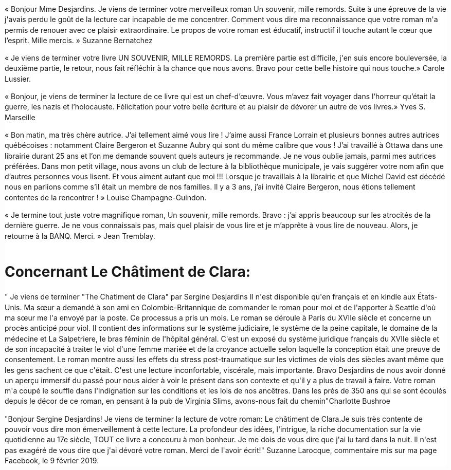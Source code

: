« Bonjour Mme Desjardins. Je viens de terminer votre merveilleux roman Un souvenir, mille remords. Suite à une épreuve de la vie j'avais perdu le goût de la lecture car incapable de me concentrer. Comment vous dire ma reconnaissance que votre roman m'a permis de renouer avec ce plaisir extraordinaire. Le propos de votre roman est éducatif, instructif il touche autant le cœur que l’esprit. Mille mercis. » Suzanne Bernatchez

« Je viens de terminer votre livre UN SOUVENIR, MILLE REMORDS. La première partie est difficile, j'en suis encore bouleversée, la deuxième partie, le retour, nous fait réfléchir à la chance que nous avons. Bravo pour cette belle histoire qui nous touche.» Carole Lussier.

« Bonjour, je viens de terminer la lecture de ce livre qui est un chef-d’œuvre. Vous m’avez fait voyager dans l’horreur qu’était la guerre, les nazis et l’holocauste. Félicitation pour votre belle écriture et au plaisir de dévorer un autre de vos livres.» Yves S. Marseille

« Bon matin, ma très chère autrice. J’ai tellement aimé vous lire ! J’aime aussi France Lorrain et plusieurs bonnes autres autrices québécoises : notamment Claire Bergeron et Suzanne Aubry qui sont du même calibre que vous !
J’ai travaillé à Ottawa dans une librairie durant 25 ans et l’on me demande souvent quels auteurs je recommande. Je ne vous oublie jamais, parmi mes autrices préférées. Dans mon petit village, nous avons un club de lecture à la bibliothèque municipale, je vais suggérer votre nom afin que d’autres personnes vous lisent. Et vous aiment autant que moi !!! Lorsque je travaillais à la librairie et que Michel David est décédé nous en parlions comme s’il était un membre de nos familles. Il y a 3 ans, j’ai invité Claire Bergeron, nous étions tellement contentes de la rencontrer ! » Louise Champagne-Guindon.

« Je termine tout juste votre magnifique roman, Un souvenir, mille remords. Bravo : j’ai appris beaucoup sur les atrocités de la dernière guerre. Je ne vous connaissais pas, mais quel plaisir de vous lire et je m’apprête à vous lire de nouveau. Alors, je retourne à la BANQ. Merci. » Jean Tremblay.



# Concernant Le Châtiment de Clara:

" Je viens de terminer "The Chatiment de Clara" par Sergine Desjardins Il n'est disponible qu'en français et en kindle aux États-Unis. Ma sœur a demandé à son ami en Colombie-Britannique de commander le roman pour moi et de l'apporter à Seattle d'où ma sœur me l'a envoyé par la poste. Ce processus a pris un mois.
Le roman se déroule à Paris du XVIIe siècle et concerne un procès anticipé pour viol. Il contient des informations sur le système judiciaire, le système de la peine capitale, le domaine de la médecine et La Salpetriere, le bras féminin de l'hôpital général.
C'est un exposé du système juridique français du XVIIe siècle et de son incapacité à traiter le viol d'une femme mariée et de la croyance actuelle selon laquelle la conception était une preuve de consentement. Le roman montre aussi les effets du stress post-traumatique sur les victimes de viols des siècles avant même que les gens sachent ce que c'était. C'est une lecture inconfortable, viscérale, mais importante.
Bravo Desjardins de nous avoir donné un aperçu immersif du passé pour nous aider à voir le présent dans son contexte et qu'il y a plus de travail à faire. Votre roman m'a coupé le souffle dans l'indignation sur les conditions et les lois de nos ancêtres.
Dans les près de 350 ans qui se sont écoulés depuis le décor de ce roman, en pensant à la pub de Virginia Slims, avons-nous fait du chemin"Charlotte Bushroe

"Bonjour Sergine Desjardins! Je viens de terminer la lecture de votre roman: Le châtiment de Clara.Je suis très contente de pouvoir vous dire mon émerveillement à cette lecture. La profondeur des idées, l'intrigue, la riche documentation sur la vie quotidienne au 17e siècle, TOUT ce livre a concouru à mon bonheur. Je me dois de vous dire que j'ai lu tard dans la nuit. Il n'est pas exagéré de vous dire que j'ai dévoré votre roman. Merci de l'avoir écrit!" Suzanne Larocque, commentaire mis sur ma page Facebook, le 9 février 2019.
